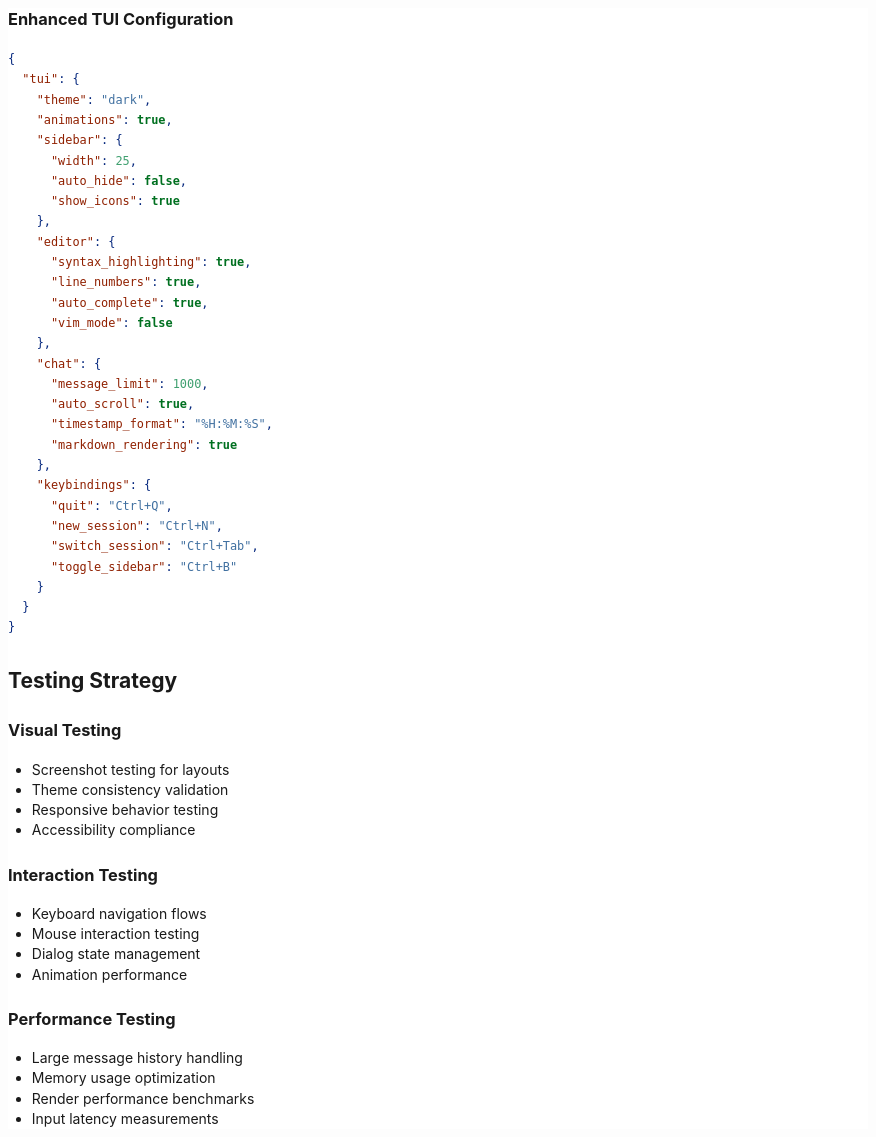 ### Enhanced TUI Configuration

```json
{
  "tui": {
    "theme": "dark",
    "animations": true,
    "sidebar": {
      "width": 25,
      "auto_hide": false,
      "show_icons": true
    },
    "editor": {
      "syntax_highlighting": true,
      "line_numbers": true,
      "auto_complete": true,
      "vim_mode": false
    },
    "chat": {
      "message_limit": 1000,
      "auto_scroll": true,
      "timestamp_format": "%H:%M:%S",
      "markdown_rendering": true
    },
    "keybindings": {
      "quit": "Ctrl+Q",
      "new_session": "Ctrl+N",
      "switch_session": "Ctrl+Tab",
      "toggle_sidebar": "Ctrl+B"
    }
  }
}
```

## Testing Strategy

### Visual Testing
- Screenshot testing for layouts
- Theme consistency validation
- Responsive behavior testing
- Accessibility compliance

### Interaction Testing
- Keyboard navigation flows
- Mouse interaction testing
- Dialog state management
- Animation performance

### Performance Testing
- Large message history handling
- Memory usage optimization
- Render performance benchmarks
- Input latency measurements
